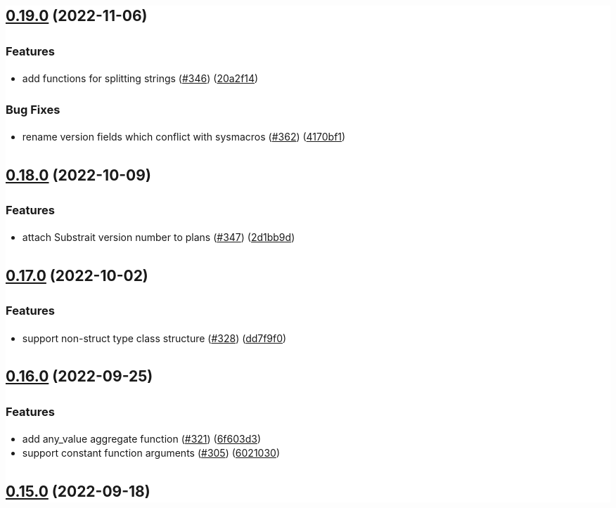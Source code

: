 ## [0.19.0](https://github.com/substrait-io/substrait/compare/v0.18.0...v0.19.0) (2022-11-06)


### Features

* add functions for splitting strings ([#346](https://github.com/substrait-io/substrait/issues/346)) ([20a2f14](https://github.com/substrait-io/substrait/commit/20a2f14ee0f2c3186318543d7ff264c91f714967))


### Bug Fixes

* rename version fields which conflict with sysmacros ([#362](https://github.com/substrait-io/substrait/issues/362)) ([4170bf1](https://github.com/substrait-io/substrait/commit/4170bf12c0f86032d8649a0880c684c37a5065f7))

## [0.18.0](https://github.com/substrait-io/substrait/compare/v0.17.0...v0.18.0) (2022-10-09)


### Features

* attach Substrait version number to plans ([#347](https://github.com/substrait-io/substrait/issues/347)) ([2d1bb9d](https://github.com/substrait-io/substrait/commit/2d1bb9d9472409715f1667dfeae241677c6c5ec2))

## [0.17.0](https://github.com/substrait-io/substrait/compare/v0.16.0...v0.17.0) (2022-10-02)


### Features

* support non-struct type class structure ([#328](https://github.com/substrait-io/substrait/issues/328)) ([dd7f9f0](https://github.com/substrait-io/substrait/commit/dd7f9f01bdf11f5ac9db7713c5ff3d2f82ff5a78))

## [0.16.0](https://github.com/substrait-io/substrait/compare/v0.15.0...v0.16.0) (2022-09-25)


### Features

* add any_value aggregate function ([#321](https://github.com/substrait-io/substrait/issues/321)) ([6f603d3](https://github.com/substrait-io/substrait/commit/6f603d3b61ad26a2f7da1bc74e2a60dd246def16))
* support constant function arguments ([#305](https://github.com/substrait-io/substrait/issues/305)) ([6021030](https://github.com/substrait-io/substrait/commit/6021030a599134f959ebc0f36621b27127316356))

## [0.15.0](https://github.com/substrait-io/substrait/compare/v0.14.0...v0.15.0) (2022-09-18)
